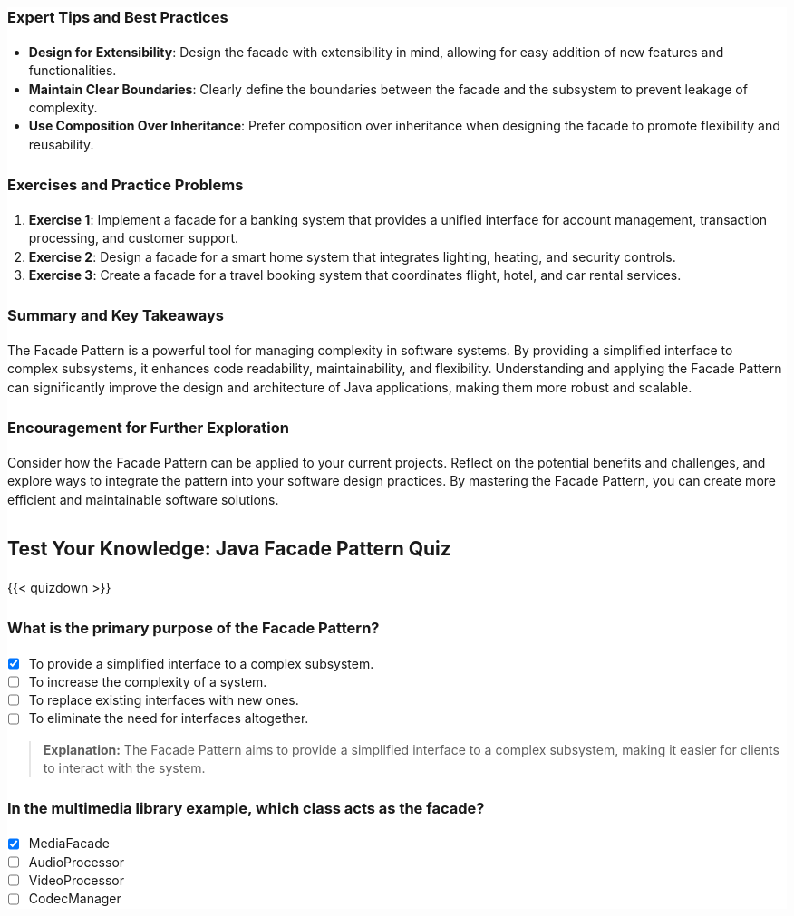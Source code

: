 ### Expert Tips and Best Practices

- **Design for Extensibility**: Design the facade with extensibility in mind, allowing for easy addition of new features and functionalities.
- **Maintain Clear Boundaries**: Clearly define the boundaries between the facade and the subsystem to prevent leakage of complexity.
- **Use Composition Over Inheritance**: Prefer composition over inheritance when designing the facade to promote flexibility and reusability.

### Exercises and Practice Problems

1. **Exercise 1**: Implement a facade for a banking system that provides a unified interface for account management, transaction processing, and customer support.
2. **Exercise 2**: Design a facade for a smart home system that integrates lighting, heating, and security controls.
3. **Exercise 3**: Create a facade for a travel booking system that coordinates flight, hotel, and car rental services.

### Summary and Key Takeaways

The Facade Pattern is a powerful tool for managing complexity in software systems. By providing a simplified interface to complex subsystems, it enhances code readability, maintainability, and flexibility. Understanding and applying the Facade Pattern can significantly improve the design and architecture of Java applications, making them more robust and scalable.

### Encouragement for Further Exploration

Consider how the Facade Pattern can be applied to your current projects. Reflect on the potential benefits and challenges, and explore ways to integrate the pattern into your software design practices. By mastering the Facade Pattern, you can create more efficient and maintainable software solutions.

## Test Your Knowledge: Java Facade Pattern Quiz

{{< quizdown >}}

### What is the primary purpose of the Facade Pattern?

- [x] To provide a simplified interface to a complex subsystem.
- [ ] To increase the complexity of a system.
- [ ] To replace existing interfaces with new ones.
- [ ] To eliminate the need for interfaces altogether.

> **Explanation:** The Facade Pattern aims to provide a simplified interface to a complex subsystem, making it easier for clients to interact with the system.

### In the multimedia library example, which class acts as the facade?

- [x] MediaFacade
- [ ] AudioProcessor
- [ ] VideoProcessor
- [ ] CodecManager
